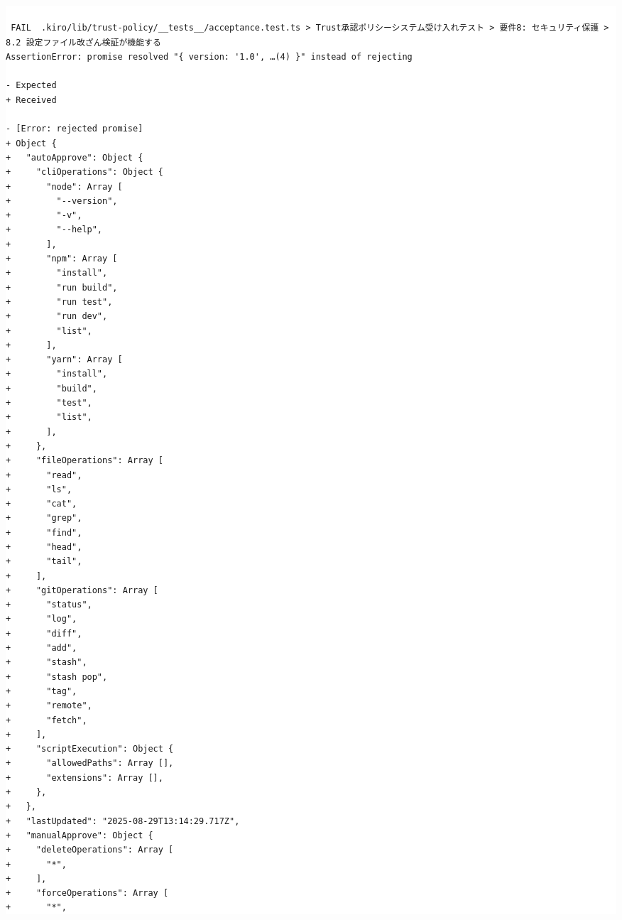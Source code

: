 ```

 FAIL  .kiro/lib/trust-policy/__tests__/acceptance.test.ts > Trust承認ポリシーシステム受け入れテスト > 要件8: セキュリティ保護 > 8.2 設定ファイル改ざん検証が機能する
AssertionError: promise resolved "{ version: '1.0', …(4) }" instead of rejecting

- Expected
+ Received

- [Error: rejected promise]
+ Object {
+   "autoApprove": Object {
+     "cliOperations": Object {
+       "node": Array [
+         "--version",
+         "-v",
+         "--help",
+       ],
+       "npm": Array [
+         "install",
+         "run build",
+         "run test",
+         "run dev",
+         "list",
+       ],
+       "yarn": Array [
+         "install",
+         "build",
+         "test",
+         "list",
+       ],
+     },
+     "fileOperations": Array [
+       "read",
+       "ls",
+       "cat",
+       "grep",
+       "find",
+       "head",
+       "tail",
+     ],
+     "gitOperations": Array [
+       "status",
+       "log",
+       "diff",
+       "add",
+       "stash",
+       "stash pop",
+       "tag",
+       "remote",
+       "fetch",
+     ],
+     "scriptExecution": Object {
+       "allowedPaths": Array [],
+       "extensions": Array [],
+     },
+   },
+   "lastUpdated": "2025-08-29T13:14:29.717Z",
+   "manualApprove": Object {
+     "deleteOperations": Array [
+       "*",
+     ],
+     "forceOperations": Array [
+       "*",
```